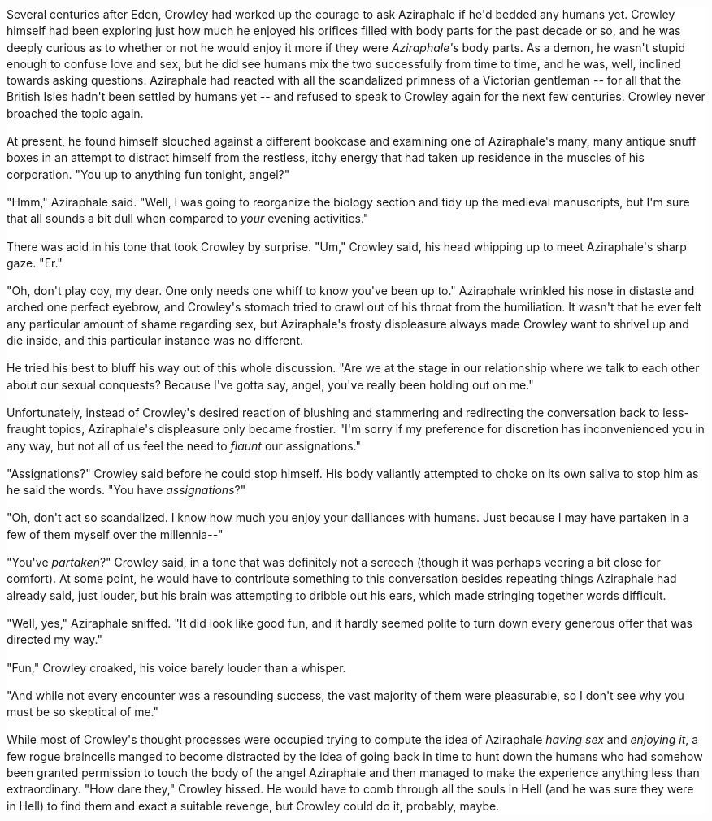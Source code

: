 Several centuries after Eden, Crowley had worked up the courage to ask Aziraphale if he'd bedded any humans yet. Crowley himself had been exploring just how much he enjoyed his orifices filled with body parts for the past decade or so, and he was deeply curious as to whether or not he would enjoy it more if they were *Aziraphale's* body parts. As a demon, he wasn't stupid enough to confuse love and sex, but he did see humans mix the two successfully from time to time, and he was, well, inclined towards asking questions. Aziraphale had reacted with all the scandalized primness of a Victorian gentleman -- for all that the British Isles hadn't been settled by humans yet -- and refused to speak to Crowley again for the next few centuries. Crowley never broached the topic again.

At present, he found himself slouched against a different bookcase and examining one of Aziraphale's many, many antique snuff boxes in an attempt to distract himself from the restless, itchy energy that had taken up residence in the muscles of his corporation. "You up to anything fun tonight, angel?"

"Hmm," Aziraphale said. "Well, I was going to reorganize the biology section and tidy up the medieval manuscripts, but I'm sure that all sounds a bit dull when compared to *your* evening activities."

There was acid in his tone that took Crowley by surprise. "Um," Crowley said, his head whipping up to meet Aziraphale's sharp gaze. "Er."

"Oh, don't play coy, my dear. One only needs one whiff to know you've been up to." Aziraphale wrinkled his nose in distaste and arched one perfect eyebrow, and Crowley's stomach tried to crawl out of his throat from the humiliation. It wasn't that he ever felt any particular amount of shame regarding sex, but Aziraphale's frosty displeasure always made Crowley want to shrivel up and die inside, and this particular instance was no different.

He tried his best to bluff his way out of this whole discussion. "Are we at the stage in our relationship where we talk to each other about our sexual conquests? Because I've gotta say, angel, you've really been holding out on me."

Unfortunately, instead of Crowley's desired reaction of blushing and stammering and redirecting the conversation back to less-fraught topics, Aziraphale's displeasure only became frostier. "I'm sorry if my preference for discretion has inconvenienced you in any way, but not all of us feel the need to *flaunt* our assignations."

"Assignations?" Crowley said before he could stop himself. His body valiantly attempted to choke on its own saliva to stop him as he said the words. "You have *assignations*?"

"Oh, don't act so scandalized. I know how much you enjoy your dalliances with humans. Just because I may have partaken in a few of them myself over the millennia--"

"You've *partaken*?" Crowley said, in a tone that was definitely not a screech (though it was perhaps veering a bit close for comfort). At some point, he would have to contribute something to this conversation besides repeating things Aziraphale had already said, just louder, but his brain was attempting to dribble out his ears, which made stringing together words difficult.

"Well, yes," Aziraphale sniffed. "It did look like good fun, and it hardly seemed polite to turn down every generous offer that was directed my way."

"Fun," Crowley croaked, his voice barely louder than a whisper.

"And while not every encounter was a resounding success, the vast majority of them were pleasurable, so I don't see why you must be so skeptical of me."

While most of Crowley's thought processes were occupied trying to compute the idea of Aziraphale *having sex* and *enjoying it*, a few rogue braincells manged to become distracted by the idea of going back in time to hunt down the humans who had somehow been granted permission to touch the body of the angel Aziraphale and then managed to make the experience anything less than extraordinary. "How dare they," Crowley hissed. He would have to comb through all the souls in Hell (and he was sure they were in Hell) to find them and exact a suitable revenge, but Crowley could do it, probably, maybe.
